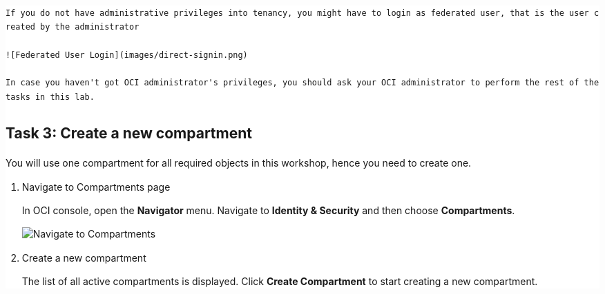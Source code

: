 
    If you do not have administrative privileges into tenancy, you might have to login as federated user, that is the user created by the administrator

    ![Federated User Login](images/direct-signin.png)

    In case you haven't got OCI administrator's privileges, you should ask your OCI administrator to perform the rest of the tasks in this lab.

## Task 3: Create a new compartment

You will use one compartment for all required objects in this workshop, hence you need to create one.

1. Navigate to Compartments page

    In OCI console, open the **Navigator** menu. Navigate to **Identity & Security** and then choose **Compartments**.

    ![Navigate to Compartments](https://oracle-livelabs.github.io/common/images/console/id-compartment.png " ")

2. Create a new compartment

    The list of all active compartments is displayed. Click **Create Compartment** to start creating a new compartment.
